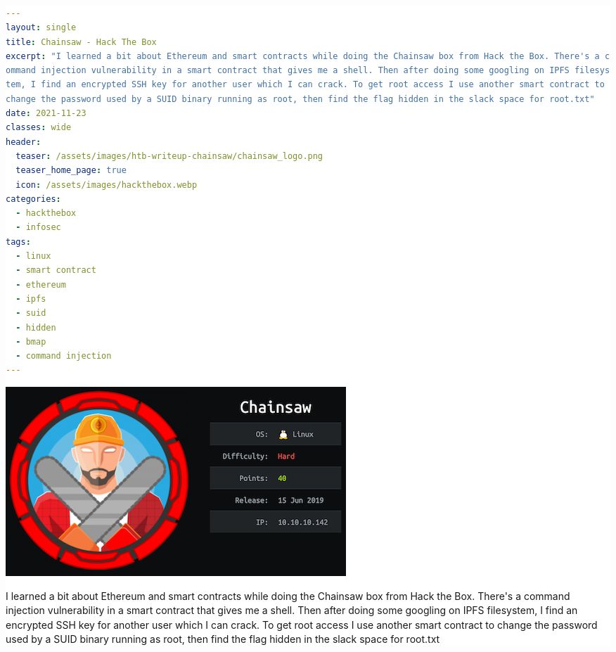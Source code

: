 ```yaml
---
layout: single
title: Chainsaw - Hack The Box
excerpt: "I learned a bit about Ethereum and smart contracts while doing the Chainsaw box from Hack the Box. There's a command injection vulnerability in a smart contract that gives me a shell. Then after doing some googling on IPFS filesystem, I find an encrypted SSH key for another user which I can crack. To get root access I use another smart contract to change the password used by a SUID binary running as root, then find the flag hidden in the slack space for root.txt"
date: 2021-11-23
classes: wide
header:
  teaser: /assets/images/htb-writeup-chainsaw/chainsaw_logo.png
  teaser_home_page: true
  icon: /assets/images/hackthebox.webp
categories:
  - hackthebox
  - infosec
tags:
  - linux
  - smart contract
  - ethereum
  - ipfs
  - suid
  - hidden
  - bmap
  - command injection
---
```


![](/assets/images/htb-writeup-chainsaw/chainsaw_logo.png)

I learned a bit about Ethereum and smart contracts while doing the Chainsaw box from Hack the Box. There's a command injection vulnerability in a smart contract that gives me a shell. Then after doing some googling on IPFS filesystem, I find an encrypted SSH key for another user which I can crack. To get root access I use another smart contract to change the password used by a SUID binary running as root, then find the flag hidden in the slack space for root.txt
